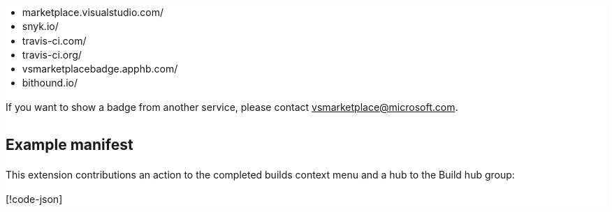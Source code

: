 * marketplace.visualstudio.com/
* snyk.io/
* travis-ci.com/
* travis-ci.org/
* vsmarketplacebadge.apphb.com/
* bithound.io/

If you want to show a badge from another service, please contact vsmarketplace@microsoft.com.

<a name="example"></a>
## Example manifest

This extension contributions an action to the completed builds context menu and a hub to the Build hub group:

[!code-json[](../_data/extension.json)]
